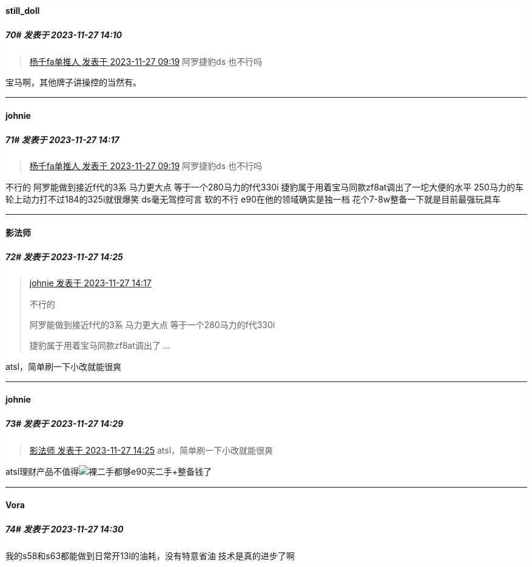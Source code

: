 ####  still_doll  
##### 70#       发表于 2023-11-27 14:10

<blockquote><a href="httphttps://bbs.saraba1st.com/2b/forum.php?mod=redirect&amp;goto=findpost&amp;pid=63147933&amp;ptid=2161998" target="_blank">杨千fa单推人 发表于 2023-11-27 09:19</a>
阿罗捷豹ds 也不行吗</blockquote>
宝马啊，其他牌子讲操控的当然有。

*****

####  johnie  
##### 71#       发表于 2023-11-27 14:17

<blockquote><a href="httphttps://bbs.saraba1st.com/2b/forum.php?mod=redirect&amp;goto=findpost&amp;pid=63147933&amp;ptid=2161998" target="_blank">杨千fa单推人 发表于 2023-11-27 09:19</a>
阿罗捷豹ds 也不行吗</blockquote>
不行的
阿罗能做到接近f代的3系 马力更大点 等于一个280马力的f代330i
捷豹属于用着宝马同款zf8at调出了一坨大便的水平 250马力的车轮上动力打不过184的325i就很爆笑
ds毫无驾控可言 软的不行
e90在他的领域确实是独一档 花个7-8w整备一下就是目前最强玩具车

*****

####  影法师  
##### 72#       发表于 2023-11-27 14:25

<blockquote><a href="httphttps://bbs.saraba1st.com/2b/forum.php?mod=redirect&amp;goto=findpost&amp;pid=63150997&amp;ptid=2161998" target="_blank">johnie 发表于 2023-11-27 14:17</a>

不行的

阿罗能做到接近f代的3系 马力更大点 等于一个280马力的f代330i

捷豹属于用着宝马同款zf8at调出了 ...</blockquote>
atsl，简单刷一下小改就能很爽

*****

####  johnie  
##### 73#       发表于 2023-11-27 14:29

<blockquote><a href="httphttps://bbs.saraba1st.com/2b/forum.php?mod=redirect&amp;goto=findpost&amp;pid=63151076&amp;ptid=2161998" target="_blank">影法师 发表于 2023-11-27 14:25</a>
atsl，简单刷一下小改就能很爽</blockquote>
atsl理财产品不值得<img src="https://static.saraba1st.com/image/smiley/face2017/067.png" referrerpolicy="no-referrer">裸二手都够e90买二手+整备钱了

*****

####  Vora  
##### 74#       发表于 2023-11-27 14:30

我的s58和s63都能做到日常开13l的油耗，没有特意省油
技术是真的进步了啊
